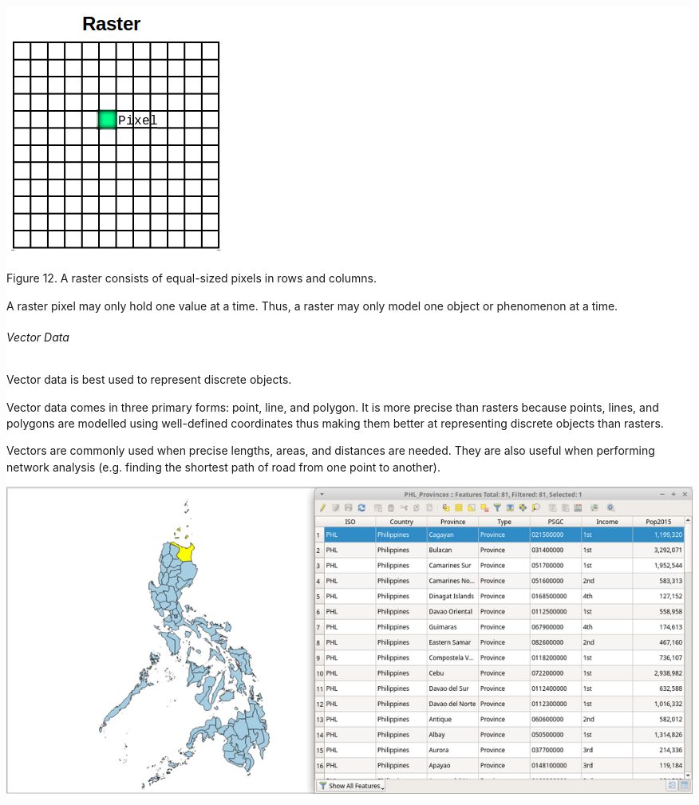 
![Raster data model](media/raster.png "Raster data model")

Figure 12. A raster consists of equal-sized pixels in rows and columns.

A raster pixel may only hold one value at a time. Thus, a raster may only model one object or phenomenon at a time.


###### Vector Data

Vector data is best used to represent discrete objects.

Vector data comes in three primary forms: point, line, and polygon. It is more precise than rasters because points, lines, and polygons are modelled using well-defined coordinates thus making them better at representing discrete objects than rasters. 

Vectors are commonly used when precise lengths, areas, and distances are needed. They are also useful when performing network analysis (e.g. finding the shortest path of road from one point to another).


![Vector data model](media/vector.png "Vector data model")
